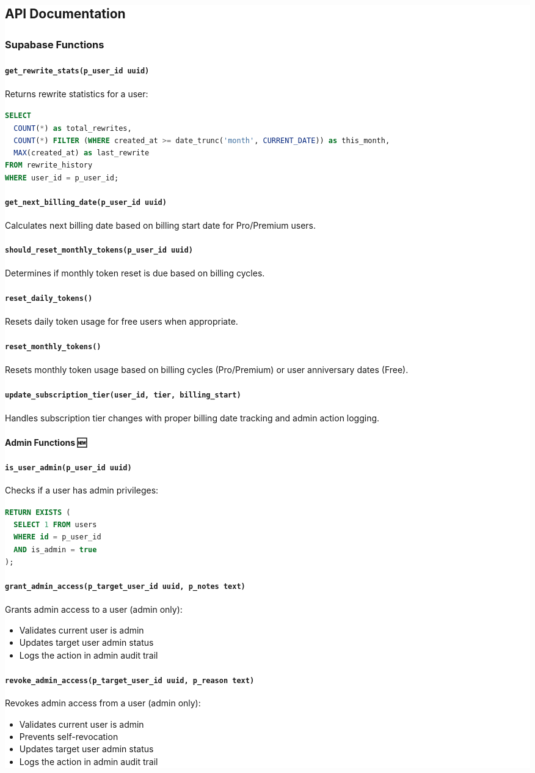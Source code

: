 ## API Documentation

### Supabase Functions

#### `get_rewrite_stats(p_user_id uuid)`
Returns rewrite statistics for a user:
```sql
SELECT 
  COUNT(*) as total_rewrites,
  COUNT(*) FILTER (WHERE created_at >= date_trunc('month', CURRENT_DATE)) as this_month,
  MAX(created_at) as last_rewrite
FROM rewrite_history 
WHERE user_id = p_user_id;
```

#### `get_next_billing_date(p_user_id uuid)`
Calculates next billing date based on billing start date for Pro/Premium users.

#### `should_reset_monthly_tokens(p_user_id uuid)`
Determines if monthly token reset is due based on billing cycles.

#### `reset_daily_tokens()`
Resets daily token usage for free users when appropriate.

#### `reset_monthly_tokens()`
Resets monthly token usage based on billing cycles (Pro/Premium) or user anniversary dates (Free).

#### `update_subscription_tier(user_id, tier, billing_start)`
Handles subscription tier changes with proper billing date tracking and admin action logging.

#### Admin Functions 🆕

#### `is_user_admin(p_user_id uuid)`
Checks if a user has admin privileges:
```sql
RETURN EXISTS (
  SELECT 1 FROM users 
  WHERE id = p_user_id 
  AND is_admin = true
);
```

#### `grant_admin_access(p_target_user_id uuid, p_notes text)`
Grants admin access to a user (admin only):
- Validates current user is admin
- Updates target user admin status
- Logs the action in admin audit trail

#### `revoke_admin_access(p_target_user_id uuid, p_reason text)`
Revokes admin access from a user (admin only):
- Validates current user is admin
- Prevents self-revocation
- Updates target user admin status
- Logs the action in admin audit trail
